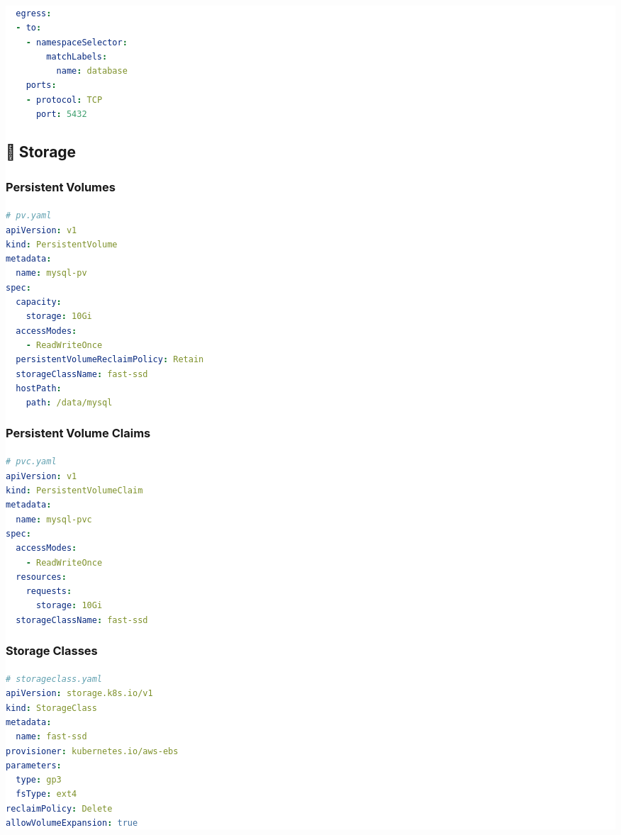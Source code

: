 ```yaml
  egress:
  - to:
    - namespaceSelector:
        matchLabels:
          name: database
    ports:
    - protocol: TCP
      port: 5432
```

## 💾 Storage

### Persistent Volumes
```yaml
# pv.yaml
apiVersion: v1
kind: PersistentVolume
metadata:
  name: mysql-pv
spec:
  capacity:
    storage: 10Gi
  accessModes:
    - ReadWriteOnce
  persistentVolumeReclaimPolicy: Retain
  storageClassName: fast-ssd
  hostPath:
    path: /data/mysql
```

### Persistent Volume Claims
```yaml
# pvc.yaml
apiVersion: v1
kind: PersistentVolumeClaim
metadata:
  name: mysql-pvc
spec:
  accessModes:
    - ReadWriteOnce
  resources:
    requests:
      storage: 10Gi
  storageClassName: fast-ssd
```

### Storage Classes
```yaml
# storageclass.yaml
apiVersion: storage.k8s.io/v1
kind: StorageClass
metadata:
  name: fast-ssd
provisioner: kubernetes.io/aws-ebs
parameters:
  type: gp3
  fsType: ext4
reclaimPolicy: Delete
allowVolumeExpansion: true
```
